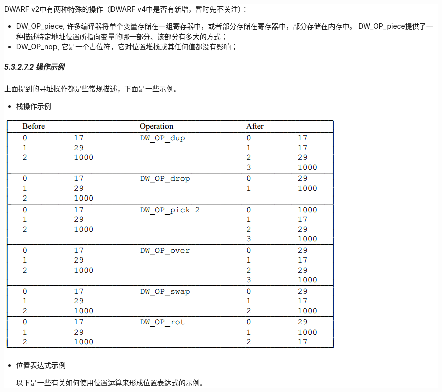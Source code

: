    DWARF v2中有两种特殊的操作（DWARF v4中是否有新增，暂时先不关注）：

   - DW_OP_piece, 许多编译器将单个变量存储在一组寄存器中，或者部分存储在寄存器中，部分存储在内存中。 DW_OP_piece提供了一种描述特定地址位置所指向变量的哪一部分、该部分有多大的方式；
   - DW_OP_nop, 它是一个占位符，它对位置堆栈或其任何值都没有影响；

##### 5.3.2.7.2 操作示例

上面提到的寻址操作都是些常规描述，下面是一些示例。

- 栈操作示例

![img](assets/clip_image007.png)

- 位置表达式示例

  以下是一些有关如何使用位置运算来形成位置表达式的示例。
